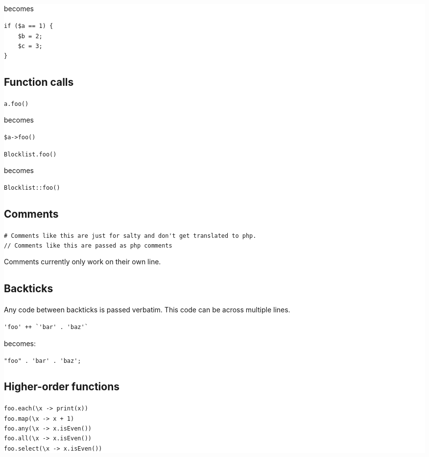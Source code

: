 becomes

```
if ($a == 1) {
    $b = 2;
    $c = 3;
}
```

## Function calls

```
a.foo()
```

becomes

```
$a->foo()
```

```
Blocklist.foo()
```

becomes

```
Blocklist::foo()
```

## Comments

```
# Comments like this are just for salty and don't get translated to php.
// Comments like this are passed as php comments
```

Comments currently only work on their own line.

## Backticks

Any code between backticks is passed verbatim. This code can be across multiple lines.

    'foo' ++ `'bar' . 'baz'`

becomes:

    "foo" . 'bar' . 'baz';

## Higher-order functions

```
foo.each(\x -> print(x))
foo.map(\x -> x + 1)
foo.any(\x -> x.isEven())
foo.all(\x -> x.isEven())
foo.select(\x -> x.isEven())
```
